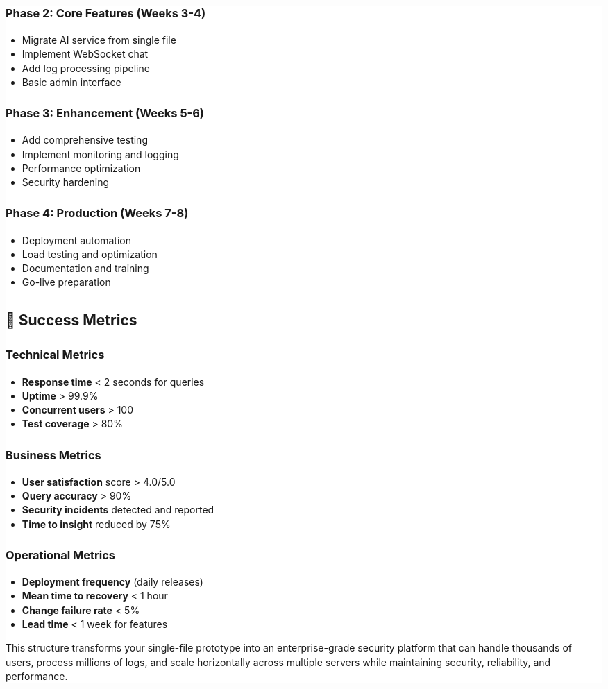 ### Phase 2: Core Features (Weeks 3-4)
- Migrate AI service from single file
- Implement WebSocket chat
- Add log processing pipeline
- Basic admin interface

### Phase 3: Enhancement (Weeks 5-6)
- Add comprehensive testing
- Implement monitoring and logging
- Performance optimization
- Security hardening

### Phase 4: Production (Weeks 7-8)
- Deployment automation
- Load testing and optimization
- Documentation and training
- Go-live preparation

## 🎯 Success Metrics

### Technical Metrics
- **Response time** < 2 seconds for queries
- **Uptime** > 99.9%
- **Concurrent users** > 100
- **Test coverage** > 80%

### Business Metrics
- **User satisfaction** score > 4.0/5.0
- **Query accuracy** > 90%
- **Security incidents** detected and reported
- **Time to insight** reduced by 75%

### Operational Metrics
- **Deployment frequency** (daily releases)
- **Mean time to recovery** < 1 hour
- **Change failure rate** < 5%
- **Lead time** < 1 week for features

This structure transforms your single-file prototype into an enterprise-grade security platform that can handle thousands of users, process millions of logs, and scale horizontally across multiple servers while maintaining security, reliability, and performance.